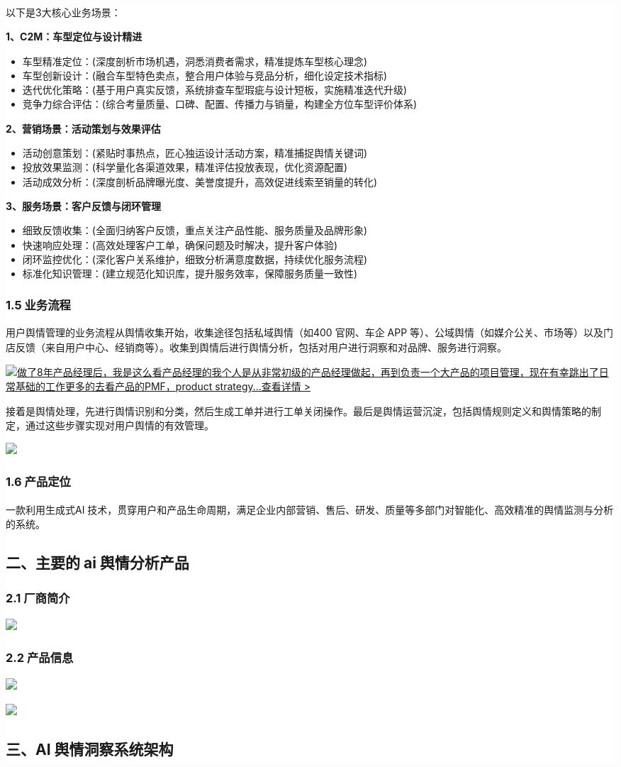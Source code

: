 以下是3大核心业务场景：

**1、C2M：车型定位与设计精进**

*   车型精准定位：(深度剖析市场机遇，洞悉消费者需求，精准提炼车型核心理念)
*   车型创新设计：(融合车型特色卖点，整合用户体验与竞品分析，细化设定技术指标)
*   迭代优化策略：(基于用户真实反馈，系统排查车型瑕疵与设计短板，实施精准迭代升级)
*   竞争力综合评估：(综合考量质量、口碑、配置、传播力与销量，构建全方位车型评价体系)

**2、营销场景：活动策划与效果评估**

*   活动创意策划：(紧贴时事热点，匠心独运设计活动方案，精准捕捉舆情关键词)
*   投放效果监测：(科学量化各渠道效果，精准评估投放表现，优化资源配置)
*   活动成效分析：(深度剖析品牌曝光度、美誉度提升，高效促进线索至销量的转化)

**3、服务场景：客户反馈与闭环管理**

*   细致反馈收集：(全面归纳客户反馈，重点关注产品性能、服务质量及品牌形象)
*   快速响应处理：(高效处理客户工单，确保问题及时解决，提升客户体验)
*   闭环监控优化：(深化客户关系维护，细致分析满意度数据，持续优化服务流程)
*   标准化知识管理：(建立规范化知识库，提升服务效率，保障服务质量一致性)

### 1.5 业务流程

用户舆情管理的业务流程从舆情收集开始，收集途径包括私域舆情（如400 官网、车企 APP 等）、公域舆情（如媒介公关、市场等）以及门店反馈（来自用户中心、经销商等）。收集到舆情后进行舆情分析，包括对用户进行洞察和对品牌、服务进行洞察。

[![](https://image.woshipm.com/2023/08/02/bf59b8ba-30e4-11ee-88e7-00163e0b5ff3.png)做了8年产品经理后，我是这么看产品经理的我个人是从非常初级的产品经理做起，再到负责一个大产品的项目管理，现在有幸跳出了日常基础的工作更多的去看产品的PMF，product strategy...查看详情 >](https://ke.qidianla.com/courses/bcpm)

接着是舆情处理，先进行舆情识别和分类，然后生成工单并进行工单关闭操作。最后是舆情运营沉淀，包括舆情规则定义和舆情策略的制定，通过这些步骤实现对用户舆情的有效管理。

![](https://image.woshipm.com/wp-files/2024/12/W3MGjfcieEsMDHYhzRCI.png)

### 1.6 产品定位

一款利用生成式AI 技术，贯穿用户和产品生命周期，满足企业内部营销、售后、研发、质量等多部门对智能化、高效精准的舆情监测与分析的系统。

## 二、主要的 ai 舆情分析产品

### 2.1 厂商简介

![](https://image.woshipm.com/wp-files/2024/12/x7UOOy1zPDLFzXkXrHHv.jpg)

### 2.2 产品信息

![](https://image.woshipm.com/wp-files/2024/12/Pksn4hvfQRB5dH0VEzY6.jpg)

![](https://image.woshipm.com/wp-files/2024/12/Ks7m1Mt7Eg0INmjnw4Zg.jpg)

## 三、AI 舆情洞察系统架构
